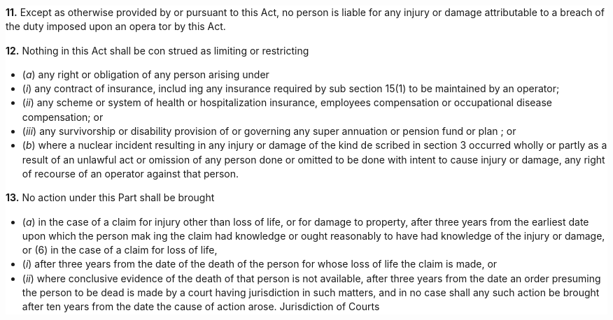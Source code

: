 **11.** Except as otherwise provided by or
pursuant to this Act, no person is liable for
any injury or damage attributable to a
breach of the duty imposed upon an opera
tor by this Act.

**12.** Nothing in this Act shall be con
strued as limiting or restricting
  * (_a_) any right or obligation of any person
arising under
  * (_i_) any contract of insurance, includ
ing any insurance required by sub
section 15(1) to be maintained by an
operator;
  * (_ii_) any scheme or system of health or
hospitalization insurance, employees
compensation or occupational disease
compensation; or
  * (_iii_) any survivorship or disability
provision of or governing any super
annuation or pension fund or plan ; or
  * (_b_) where a nuclear incident resulting in
any injury or damage of the kind de
scribed in section 3 occurred wholly or
partly as a result of an unlawful act or
omission of any person done or omitted
to be done with intent to cause injury or
damage, any right of recourse of an
operator against that person.

**13.** No action under this Part shall be
brought
  * (_a_) in the case of a claim for injury
other than loss of life, or for damage to
property, after three years from the
earliest date upon which the person mak
ing the claim had knowledge or ought
reasonably to have had knowledge of the
injury or damage, or
(6) in the case of a claim for loss of life,
  * (_i_) after three years from the date of
the death of the person for whose loss
of life the claim is made, or
  * (_ii_) where conclusive evidence of the
death of that person is not available,
after three years from the date an
order presuming the person to be dead
is made by a court having jurisdiction
in such matters,
and in no case shall any such action be
brought after ten years from the date the
cause of action arose.
Jurisdiction of Courts
